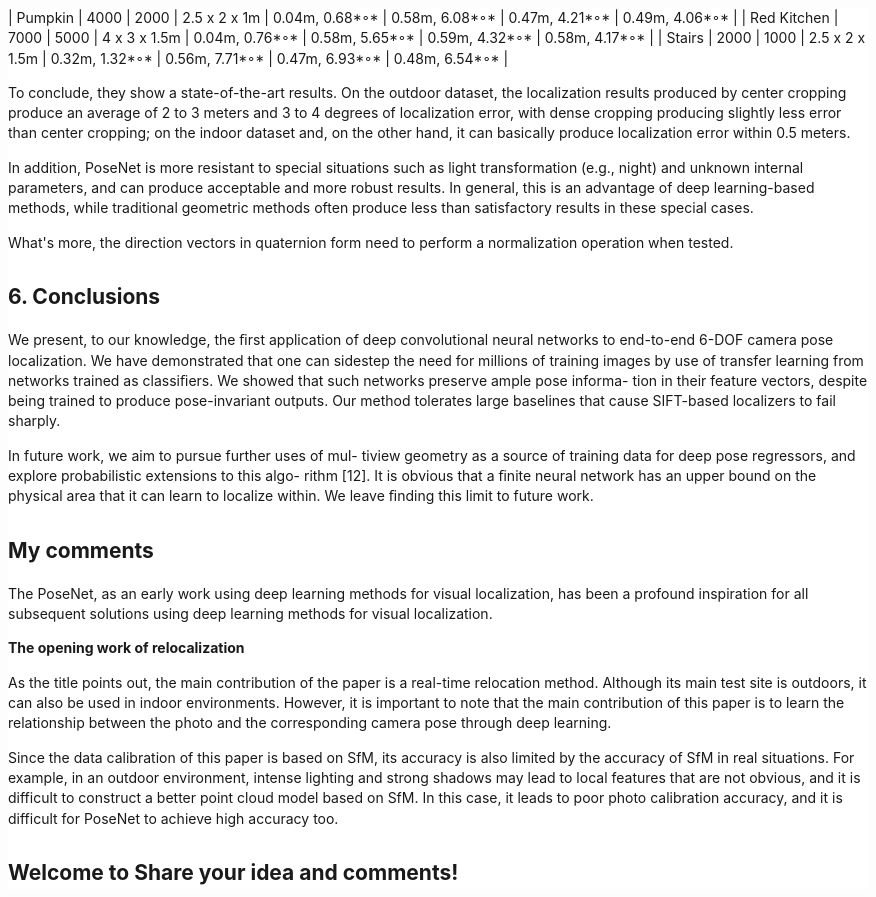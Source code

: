 | Pumpkin          | 4000                | 2000               | 2.5 x 2 x 1m              | 0.04m, 0.68*◦*                   | 0.58m, 6.08*◦* | 0.47m, 4.21*◦* | 0.49m, 4.06*◦* |
| Red Kitchen      | 7000                | 5000               | 4 x 3 x 1.5m              | 0.04m, 0.76*◦*                   | 0.58m, 5.65*◦* | 0.59m, 4.32*◦* | 0.58m, 4.17*◦* |
| Stairs           | 2000                | 1000               | 2.5 x 2 x 1.5m            | 0.32m, 1.32*◦*                   | 0.56m, 7.71*◦* | 0.47m, 6.93*◦* | 0.48m, 6.54*◦* |

To conclude, they show a state-of-the-art results. On the outdoor dataset, the localization results produced by center cropping produce an average of 2 to 3 meters and 3 to 4 degrees of localization error, with dense cropping producing slightly less error than center cropping; on the indoor dataset and, on the other hand, it can basically produce localization error within 0.5 meters.

In addition, PoseNet is more resistant to special situations such as light transformation (e.g., night) and unknown internal parameters, and can produce acceptable and more robust results. In general, this is an advantage of deep learning-based methods, while traditional geometric methods often produce less than satisfactory results in these special cases.

What's more, the direction vectors in quaternion form need to perform a normalization operation when tested.

## 6. Conclusions

We present, to our knowledge, the ﬁrst application of deep convolutional neural networks to end-to-end 6-DOF camera pose localization. We have demonstrated that one can sidestep the need for millions of training images by use of transfer learning from networks trained as classiﬁers. We showed that such networks preserve ample pose informa- tion in their feature vectors, despite being trained to produce pose-invariant outputs. Our method tolerates large baselines that cause SIFT-based localizers to fail sharply.

In future work, we aim to pursue further uses of mul- tiview geometry as a source of training data for deep pose regressors, and explore probabilistic extensions to this algo- rithm [12]. It is obvious that a ﬁnite neural network has an upper bound on the physical area that it can learn to localize within. We leave ﬁnding this limit to future work.



## My comments

The PoseNet, as an early work using deep learning methods for visual localization, has been a profound inspiration for all subsequent solutions using deep learning methods for visual localization.

**The opening work of relocalization**

As the title points out, the main contribution of the paper is a real-time relocation method. Although its main test site is outdoors, it can also be used in indoor environments. However, it is important to note that the main contribution of this paper is to learn the relationship between the photo and the corresponding camera pose through deep learning.

Since the data calibration of this paper is based on SfM, its accuracy is also limited by the accuracy of SfM in real situations. For example, in an outdoor environment, intense lighting and strong shadows may lead to local features that are not obvious, and it is difficult to construct a better point cloud model based on SfM. In this case, it leads to poor photo calibration accuracy, and it is difficult for PoseNet to achieve high accuracy too.

## Welcome to Share your idea and comments!